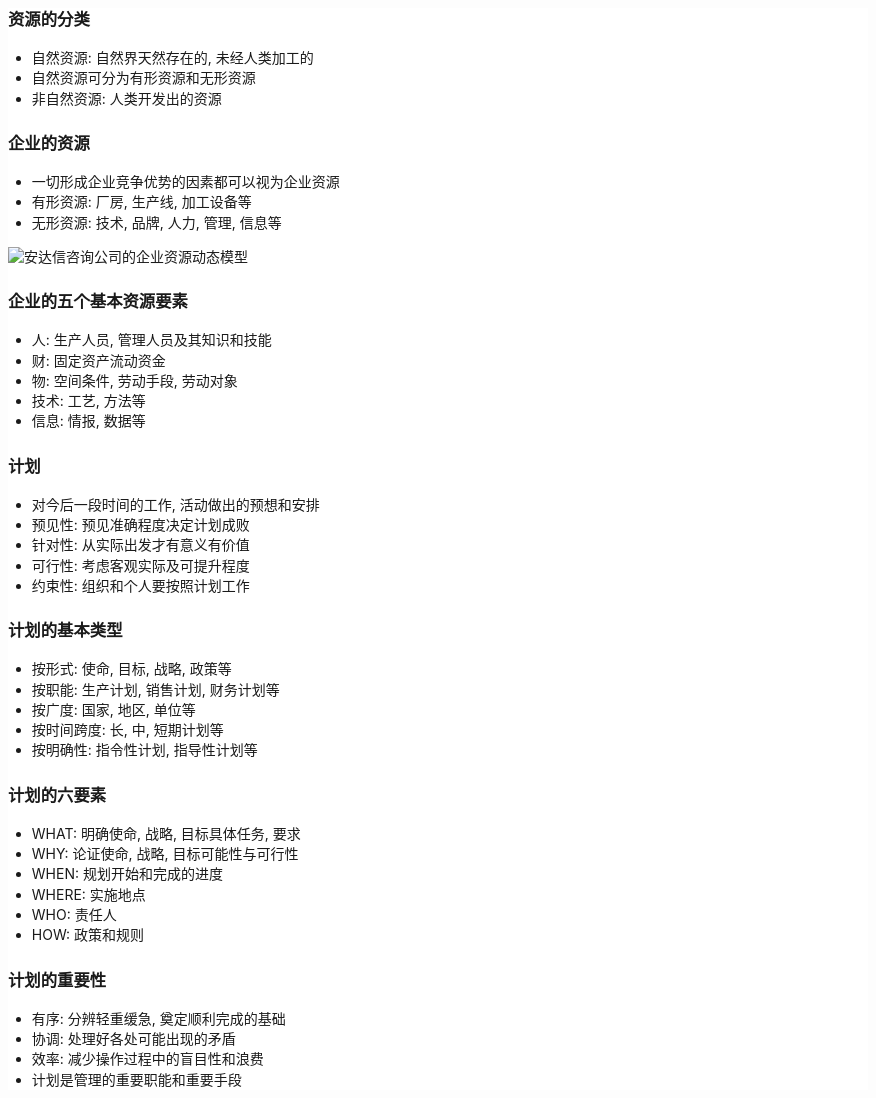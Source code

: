### 资源的分类

- 自然资源: 自然界天然存在的, 未经人类加工的
- 自然资源可分为有形资源和无形资源
- 非自然资源: 人类开发出的资源

### 企业的资源

- 一切形成企业竞争优势的因素都可以视为企业资源
- 有形资源: 厂房, 生产线, 加工设备等
- 无形资源: 技术, 品牌, 人力, 管理, 信息等

![安达信咨询公司的企业资源动态模型](img/c01/enterprise-resource-model.svg)

### 企业的五个基本资源要素

- 人: 生产人员, 管理人员及其知识和技能
- 财: 固定资产流动资金
- 物: 空间条件, 劳动手段, 劳动对象
- 技术: 工艺, 方法等
- 信息: 情报, 数据等

### 计划

- 对今后一段时间的工作, 活动做出的预想和安排
- 预见性: 预见准确程度决定计划成败
- 针对性: 从实际出发才有意义有价值
- 可行性: 考虑客观实际及可提升程度
- 约束性: 组织和个人要按照计划工作

### 计划的基本类型

- 按形式: 使命, 目标, 战略, 政策等
- 按职能: 生产计划, 销售计划, 财务计划等
- 按广度: 国家, 地区, 单位等
- 按时间跨度: 长, 中, 短期计划等
- 按明确性: 指令性计划, 指导性计划等

### 计划的六要素

- WHAT: 明确使命, 战略, 目标具体任务, 要求
- WHY: 论证使命, 战略, 目标可能性与可行性
- WHEN: 规划开始和完成的进度
- WHERE: 实施地点
- WHO: 责任人
- HOW: 政策和规则

### 计划的重要性

- 有序: 分辨轻重缓急, 奠定顺利完成的基础
- 协调: 处理好各处可能出现的矛盾
- 效率: 减少操作过程中的盲目性和浪费
- 计划是管理的重要职能和重要手段
